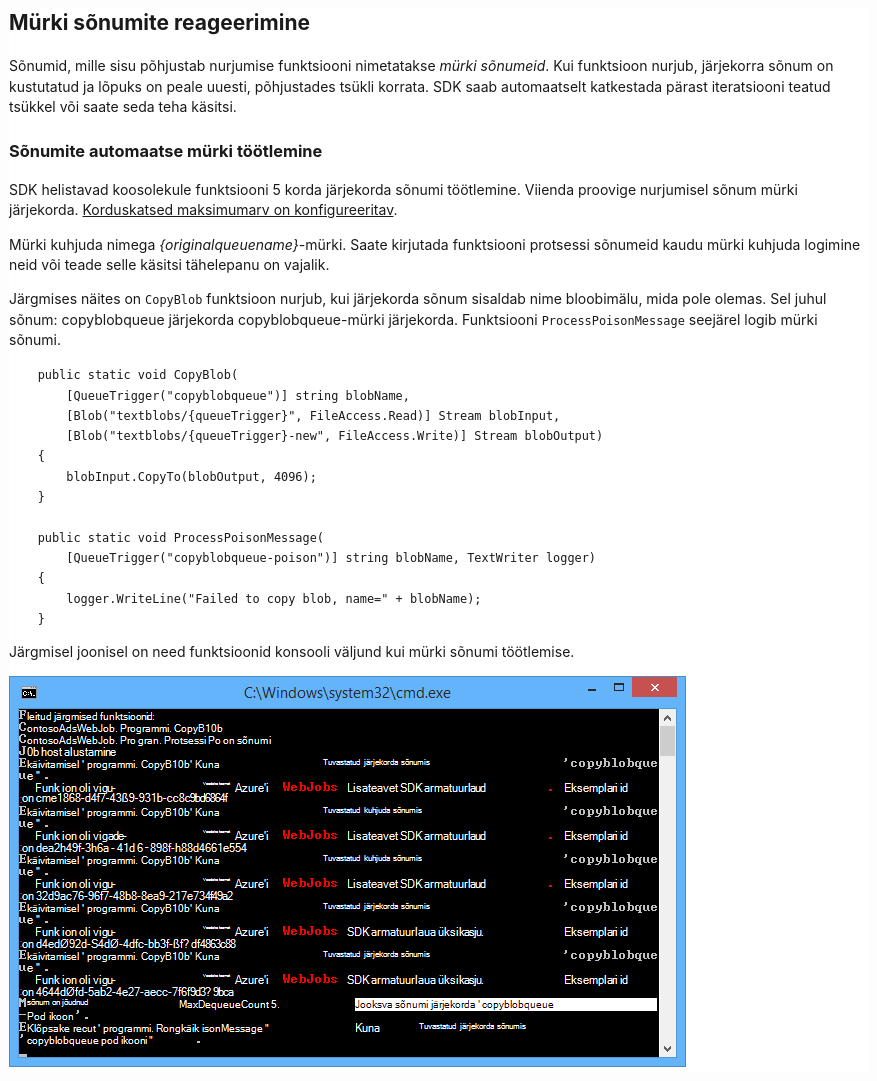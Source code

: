 ## <a id="poison"></a>Mürki sõnumite reageerimine

Sõnumid, mille sisu põhjustab nurjumise funktsiooni nimetatakse *mürki sõnumeid*. Kui funktsioon nurjub, järjekorra sõnum on kustutatud ja lõpuks on peale uuesti, põhjustades tsükli korrata. SDK saab automaatselt katkestada pärast iteratsiooni teatud tsükkel või saate seda teha käsitsi.

### <a name="automatic-poison-message-handling"></a>Sõnumite automaatse mürki töötlemine

SDK helistavad koosolekule funktsiooni 5 korda järjekorda sõnumi töötlemine. Viienda proovige nurjumisel sõnum mürki järjekorda. [Korduskatsed maksimumarv on konfigureeritav](#config). 

Mürki kuhjuda nimega *{originalqueuename}*-mürki. Saate kirjutada funktsiooni protsessi sõnumeid kaudu mürki kuhjuda logimine neid või teade selle käsitsi tähelepanu on vajalik. 

Järgmises näites on `CopyBlob` funktsioon nurjub, kui järjekorda sõnum sisaldab nime bloobimälu, mida pole olemas. Sel juhul sõnum: copyblobqueue järjekorda copyblobqueue-mürki järjekorda. Funktsiooni `ProcessPoisonMessage` seejärel logib mürki sõnumi.

        public static void CopyBlob(
            [QueueTrigger("copyblobqueue")] string blobName,
            [Blob("textblobs/{queueTrigger}", FileAccess.Read)] Stream blobInput,
            [Blob("textblobs/{queueTrigger}-new", FileAccess.Write)] Stream blobOutput)
        {
            blobInput.CopyTo(blobOutput, 4096);
        }
        
        public static void ProcessPoisonMessage(
            [QueueTrigger("copyblobqueue-poison")] string blobName, TextWriter logger)
        {
            logger.WriteLine("Failed to copy blob, name=" + blobName);
        }

Järgmisel joonisel on need funktsioonid konsooli väljund kui mürki sõnumi töötlemise.

![Konsooli väljundi jaoks mürki sõnumite töötlemine](./media/websites-dotnet-webjobs-sdk-storage-queues-how-to/poison.png)

